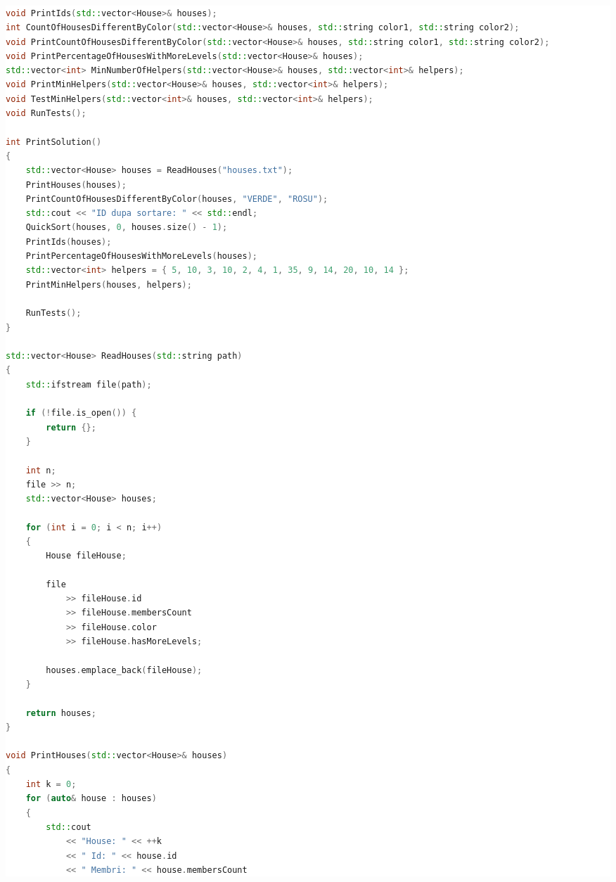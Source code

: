 ```cpp
void PrintIds(std::vector<House>& houses);
int	CountOfHousesDifferentByColor(std::vector<House>& houses, std::string color1, std::string color2);
void PrintCountOfHousesDifferentByColor(std::vector<House>& houses, std::string color1, std::string color2);
void PrintPercentageOfHousesWithMoreLevels(std::vector<House>& houses);
std::vector<int> MinNumberOfHelpers(std::vector<House>& houses, std::vector<int>& helpers);
void PrintMinHelpers(std::vector<House>& houses, std::vector<int>& helpers);
void TestMinHelpers(std::vector<int>& houses, std::vector<int>& helpers);
void RunTests();

int PrintSolution()
{
	std::vector<House> houses = ReadHouses("houses.txt");
	PrintHouses(houses);
	PrintCountOfHousesDifferentByColor(houses, "VERDE", "ROSU");
	std::cout << "ID dupa sortare: " << std::endl;
	QuickSort(houses, 0, houses.size() - 1);
	PrintIds(houses);
	PrintPercentageOfHousesWithMoreLevels(houses);
	std::vector<int> helpers = { 5, 10, 3, 10, 2, 4, 1, 35, 9, 14, 20, 10, 14 };
	PrintMinHelpers(houses, helpers);

	RunTests();
}

std::vector<House> ReadHouses(std::string path)
{
	std::ifstream file(path);

	if (!file.is_open()) {
		return {};
	}

	int n;
	file >> n;
	std::vector<House> houses;

	for (int i = 0; i < n; i++)
	{
		House fileHouse;
		
		file
			>> fileHouse.id
			>> fileHouse.membersCount
			>> fileHouse.color
			>> fileHouse.hasMoreLevels;
		
		houses.emplace_back(fileHouse);
	}

	return houses;
}

void PrintHouses(std::vector<House>& houses)
{
	int k = 0;
	for (auto& house : houses)
	{
		std::cout
			<< "House: " << ++k
			<< " Id: " << house.id
			<< " Membri: " << house.membersCount
```